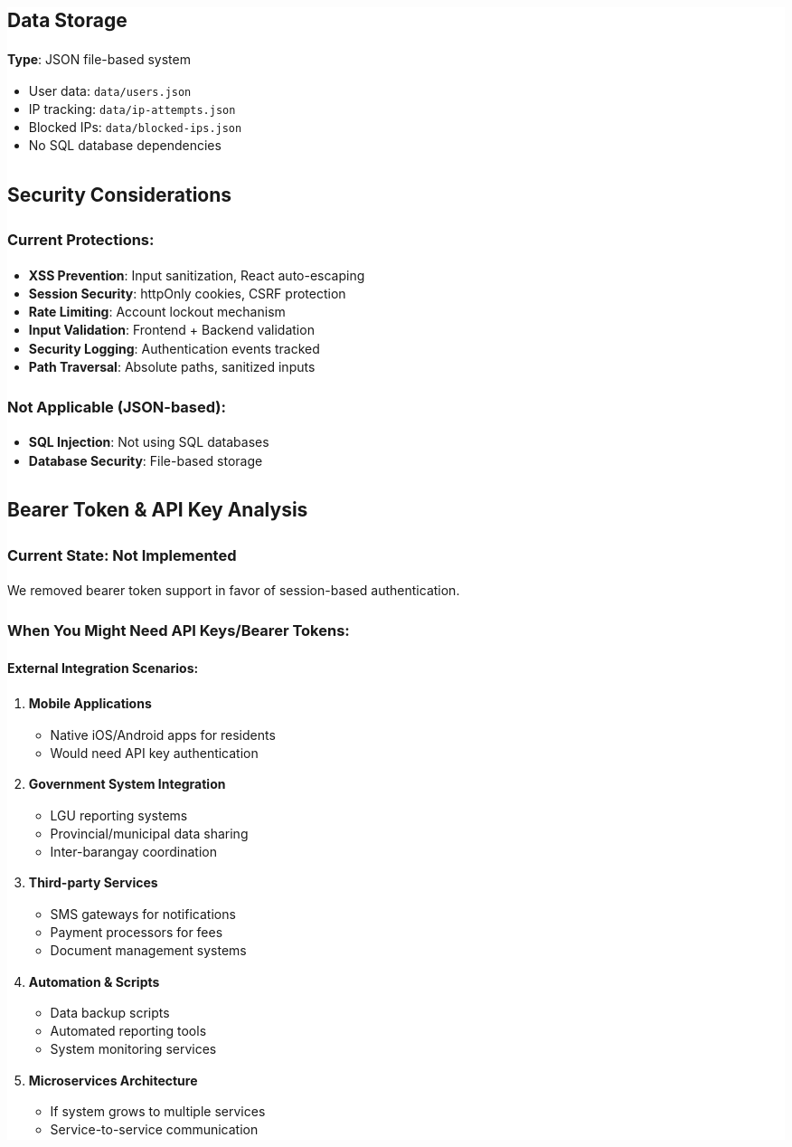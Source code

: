## Data Storage
**Type**: JSON file-based system
- User data: `data/users.json`
- IP tracking: `data/ip-attempts.json`  
- Blocked IPs: `data/blocked-ips.json`
- No SQL database dependencies

## Security Considerations

### Current Protections:
- **XSS Prevention**: Input sanitization, React auto-escaping
- **Session Security**: httpOnly cookies, CSRF protection
- **Rate Limiting**: Account lockout mechanism
- **Input Validation**: Frontend + Backend validation
- **Security Logging**: Authentication events tracked
- **Path Traversal**: Absolute paths, sanitized inputs

### Not Applicable (JSON-based):
- **SQL Injection**: Not using SQL databases
- **Database Security**: File-based storage

## Bearer Token & API Key Analysis

### Current State: **Not Implemented**
We removed bearer token support in favor of session-based authentication.

### When You Might Need API Keys/Bearer Tokens:

#### External Integration Scenarios:
1. **Mobile Applications**
   - Native iOS/Android apps for residents
   - Would need API key authentication

2. **Government System Integration**
   - LGU reporting systems
   - Provincial/municipal data sharing
   - Inter-barangay coordination

3. **Third-party Services**
   - SMS gateways for notifications
   - Payment processors for fees
   - Document management systems

4. **Automation & Scripts**
   - Data backup scripts
   - Automated reporting tools
   - System monitoring services

5. **Microservices Architecture**
   - If system grows to multiple services
   - Service-to-service communication
